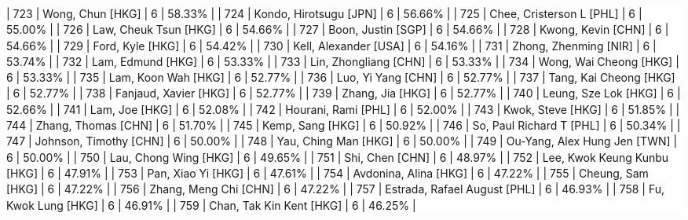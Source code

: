 |  723  | Wong, Chun [HKG] |  6 |  58.33% |
|  724  | Kondo, Hirotsugu [JPN] |  6 |  56.66% |
|  725  | Chee, Cristerson L [PHL] |  6 |  55.00% |
|  726  | Law, Cheuk Tsun [HKG] |  6 |  54.66% |
|  727  | Boon, Justin [SGP] |  6 |  54.66% |
|  728  | Kwong, Kevin [CHN] |  6 |  54.66% |
|  729  | Ford, Kyle [HKG] |  6 |  54.42% |
|  730  | Kell, Alexander [USA] |  6 |  54.16% |
|  731  | Zhong, Zhenming [NIR] |  6 |  53.74% |
|  732  | Lam, Edmund [HKG] |  6 |  53.33% |
|  733  | Lin, Zhongliang [CHN] |  6 |  53.33% |
|  734  | Wong, Wai Cheong [HKG] |  6 |  53.33% |
|  735  | Lam, Koon Wah [HKG] |  6 |  52.77% |
|  736  | Luo, Yi Yang [CHN] |  6 |  52.77% |
|  737  | Tang, Kai Cheong [HKG] |  6 |  52.77% |
|  738  | Fanjaud, Xavier [HKG] |  6 |  52.77% |
|  739  | Zhang, Jia [HKG] |  6 |  52.77% |
|  740  | Leung, Sze Lok [HKG] |  6 |  52.66% |
|  741  | Lam, Joe [HKG] |  6 |  52.08% |
|  742  | Hourani, Rami [PHL] |  6 |  52.00% |
|  743  | Kwok, Steve [HKG] |  6 |  51.85% |
|  744  | Zhang, Thomas [CHN] |  6 |  51.70% |
|  745  | Kemp, Sang [HKG] |  6 |  50.92% |
|  746  | So, Paul Richard T [PHL] |  6 |  50.34% |
|  747  | Johnson, Timothy [CHN] |  6 |  50.00% |
|  748  | Yau, Ching Man [HKG] |  6 |  50.00% |
|  749  | Ou-Yang, Alex Hung Jen [TWN] |  6 |  50.00% |
|  750  | Lau, Chong Wing [HKG] |  6 |  49.65% |
|  751  | Shi, Chen [CHN] |  6 |  48.97% |
|  752  | Lee, Kwok Keung Kunbu [HKG] |  6 |  47.91% |
|  753  | Pan, Xiao Yi [HKG] |  6 |  47.61% |
|  754  | Avdonina, Alina [HKG] |  6 |  47.22% |
|  755  | Cheung, Sam [HKG] |  6 |  47.22% |
|  756  | Zhang, Meng Chi [CHN] |  6 |  47.22% |
|  757  | Estrada, Rafael August [PHL] |  6 |  46.93% |
|  758  | Fu, Kwok Lung [HKG] |  6 |  46.91% |
|  759  | Chan, Tak Kin Kent [HKG] |  6 |  46.25% |